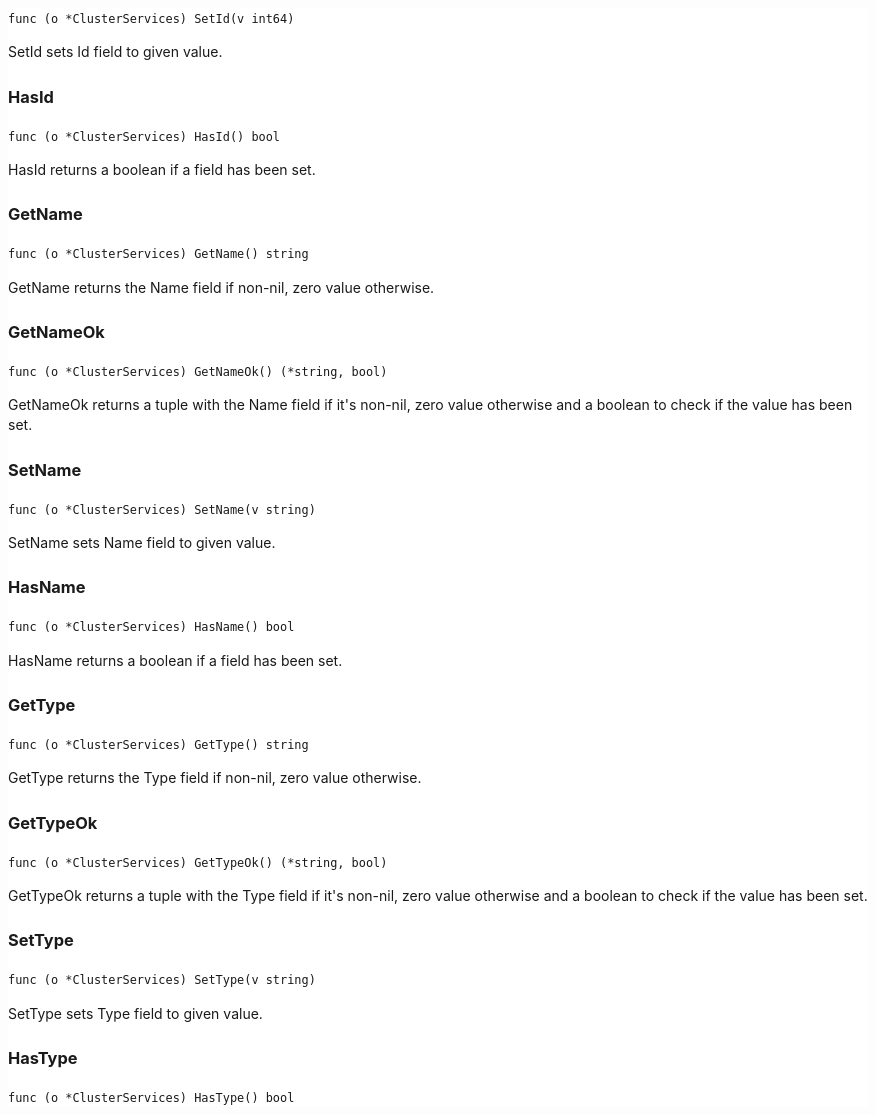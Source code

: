 `func (o *ClusterServices) SetId(v int64)`

SetId sets Id field to given value.

### HasId

`func (o *ClusterServices) HasId() bool`

HasId returns a boolean if a field has been set.

### GetName

`func (o *ClusterServices) GetName() string`

GetName returns the Name field if non-nil, zero value otherwise.

### GetNameOk

`func (o *ClusterServices) GetNameOk() (*string, bool)`

GetNameOk returns a tuple with the Name field if it's non-nil, zero value otherwise
and a boolean to check if the value has been set.

### SetName

`func (o *ClusterServices) SetName(v string)`

SetName sets Name field to given value.

### HasName

`func (o *ClusterServices) HasName() bool`

HasName returns a boolean if a field has been set.

### GetType

`func (o *ClusterServices) GetType() string`

GetType returns the Type field if non-nil, zero value otherwise.

### GetTypeOk

`func (o *ClusterServices) GetTypeOk() (*string, bool)`

GetTypeOk returns a tuple with the Type field if it's non-nil, zero value otherwise
and a boolean to check if the value has been set.

### SetType

`func (o *ClusterServices) SetType(v string)`

SetType sets Type field to given value.

### HasType

`func (o *ClusterServices) HasType() bool`
